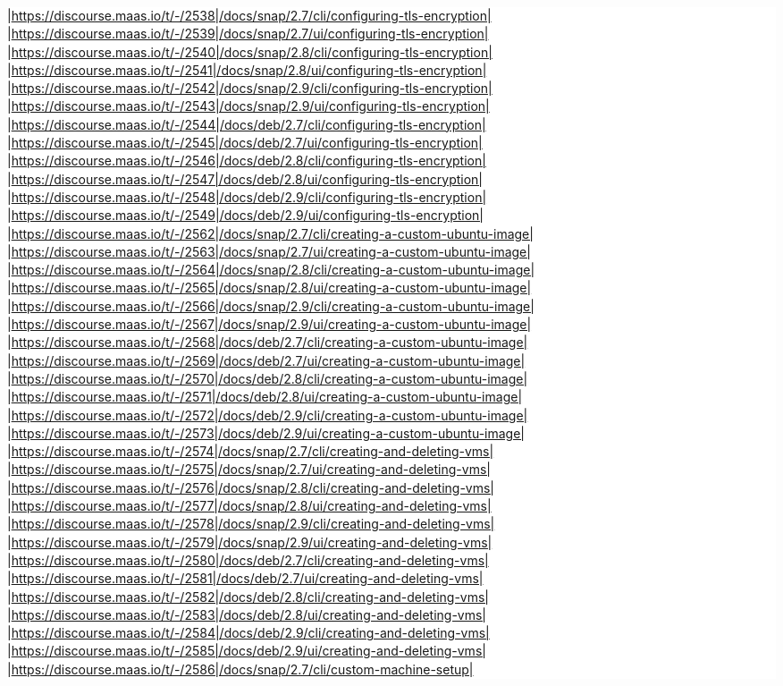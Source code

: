 |https://discourse.maas.io/t/-/2538|/docs/snap/2.7/cli/configuring-tls-encryption|
|https://discourse.maas.io/t/-/2539|/docs/snap/2.7/ui/configuring-tls-encryption|
|https://discourse.maas.io/t/-/2540|/docs/snap/2.8/cli/configuring-tls-encryption|
|https://discourse.maas.io/t/-/2541|/docs/snap/2.8/ui/configuring-tls-encryption|
|https://discourse.maas.io/t/-/2542|/docs/snap/2.9/cli/configuring-tls-encryption|
|https://discourse.maas.io/t/-/2543|/docs/snap/2.9/ui/configuring-tls-encryption|
|https://discourse.maas.io/t/-/2544|/docs/deb/2.7/cli/configuring-tls-encryption|
|https://discourse.maas.io/t/-/2545|/docs/deb/2.7/ui/configuring-tls-encryption|
|https://discourse.maas.io/t/-/2546|/docs/deb/2.8/cli/configuring-tls-encryption|
|https://discourse.maas.io/t/-/2547|/docs/deb/2.8/ui/configuring-tls-encryption|
|https://discourse.maas.io/t/-/2548|/docs/deb/2.9/cli/configuring-tls-encryption|
|https://discourse.maas.io/t/-/2549|/docs/deb/2.9/ui/configuring-tls-encryption|
|https://discourse.maas.io/t/-/2562|/docs/snap/2.7/cli/creating-a-custom-ubuntu-image|
|https://discourse.maas.io/t/-/2563|/docs/snap/2.7/ui/creating-a-custom-ubuntu-image|
|https://discourse.maas.io/t/-/2564|/docs/snap/2.8/cli/creating-a-custom-ubuntu-image|
|https://discourse.maas.io/t/-/2565|/docs/snap/2.8/ui/creating-a-custom-ubuntu-image|
|https://discourse.maas.io/t/-/2566|/docs/snap/2.9/cli/creating-a-custom-ubuntu-image|
|https://discourse.maas.io/t/-/2567|/docs/snap/2.9/ui/creating-a-custom-ubuntu-image|
|https://discourse.maas.io/t/-/2568|/docs/deb/2.7/cli/creating-a-custom-ubuntu-image|
|https://discourse.maas.io/t/-/2569|/docs/deb/2.7/ui/creating-a-custom-ubuntu-image|
|https://discourse.maas.io/t/-/2570|/docs/deb/2.8/cli/creating-a-custom-ubuntu-image|
|https://discourse.maas.io/t/-/2571|/docs/deb/2.8/ui/creating-a-custom-ubuntu-image|
|https://discourse.maas.io/t/-/2572|/docs/deb/2.9/cli/creating-a-custom-ubuntu-image|
|https://discourse.maas.io/t/-/2573|/docs/deb/2.9/ui/creating-a-custom-ubuntu-image|
|https://discourse.maas.io/t/-/2574|/docs/snap/2.7/cli/creating-and-deleting-vms|
|https://discourse.maas.io/t/-/2575|/docs/snap/2.7/ui/creating-and-deleting-vms|
|https://discourse.maas.io/t/-/2576|/docs/snap/2.8/cli/creating-and-deleting-vms|
|https://discourse.maas.io/t/-/2577|/docs/snap/2.8/ui/creating-and-deleting-vms|
|https://discourse.maas.io/t/-/2578|/docs/snap/2.9/cli/creating-and-deleting-vms|
|https://discourse.maas.io/t/-/2579|/docs/snap/2.9/ui/creating-and-deleting-vms|
|https://discourse.maas.io/t/-/2580|/docs/deb/2.7/cli/creating-and-deleting-vms|
|https://discourse.maas.io/t/-/2581|/docs/deb/2.7/ui/creating-and-deleting-vms|
|https://discourse.maas.io/t/-/2582|/docs/deb/2.8/cli/creating-and-deleting-vms|
|https://discourse.maas.io/t/-/2583|/docs/deb/2.8/ui/creating-and-deleting-vms|
|https://discourse.maas.io/t/-/2584|/docs/deb/2.9/cli/creating-and-deleting-vms|
|https://discourse.maas.io/t/-/2585|/docs/deb/2.9/ui/creating-and-deleting-vms|
|https://discourse.maas.io/t/-/2586|/docs/snap/2.7/cli/custom-machine-setup|